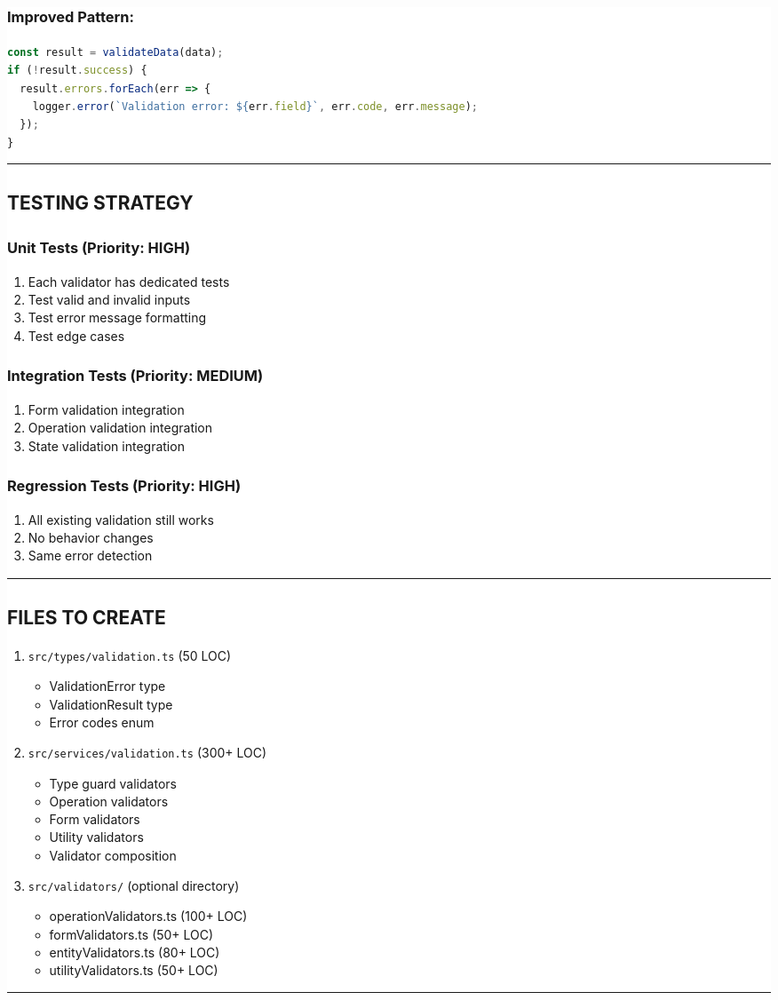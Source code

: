 ### Improved Pattern:
```typescript
const result = validateData(data);
if (!result.success) {
  result.errors.forEach(err => {
    logger.error(`Validation error: ${err.field}`, err.code, err.message);
  });
}
```

---

## TESTING STRATEGY

### Unit Tests (Priority: HIGH)
1. Each validator has dedicated tests
2. Test valid and invalid inputs
3. Test error message formatting
4. Test edge cases

### Integration Tests (Priority: MEDIUM)
1. Form validation integration
2. Operation validation integration
3. State validation integration

### Regression Tests (Priority: HIGH)
1. All existing validation still works
2. No behavior changes
3. Same error detection

---

## FILES TO CREATE

1. `src/types/validation.ts` (50 LOC)
   - ValidationError type
   - ValidationResult type
   - Error codes enum

2. `src/services/validation.ts` (300+ LOC)
   - Type guard validators
   - Operation validators
   - Form validators
   - Utility validators
   - Validator composition

3. `src/validators/` (optional directory)
   - operationValidators.ts (100+ LOC)
   - formValidators.ts (50+ LOC)
   - entityValidators.ts (80+ LOC)
   - utilityValidators.ts (50+ LOC)

---